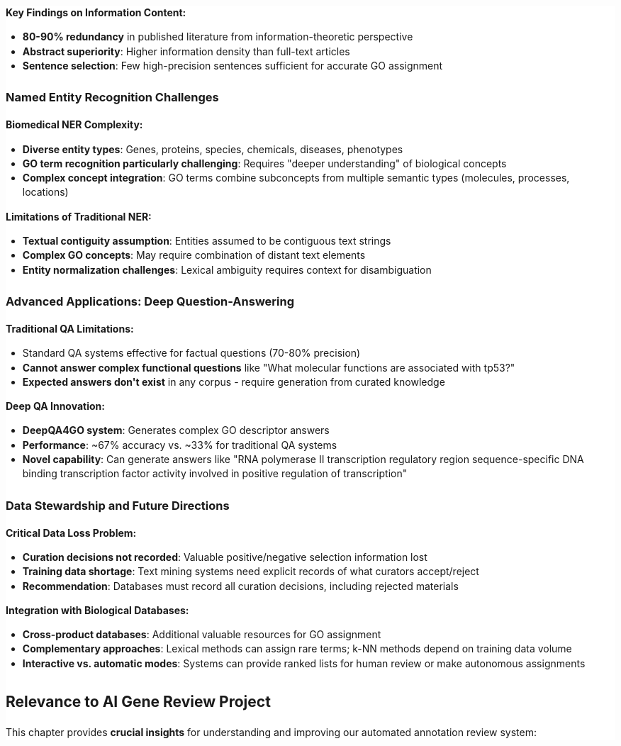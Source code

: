**Key Findings on Information Content:**
- **80-90% redundancy** in published literature from information-theoretic perspective
- **Abstract superiority**: Higher information density than full-text articles
- **Sentence selection**: Few high-precision sentences sufficient for accurate GO assignment

### Named Entity Recognition Challenges

**Biomedical NER Complexity:**
- **Diverse entity types**: Genes, proteins, species, chemicals, diseases, phenotypes
- **GO term recognition particularly challenging**: Requires "deeper understanding" of biological concepts
- **Complex concept integration**: GO terms combine subconcepts from multiple semantic types (molecules, processes, locations)

**Limitations of Traditional NER:**
- **Textual contiguity assumption**: Entities assumed to be contiguous text strings
- **Complex GO concepts**: May require combination of distant text elements
- **Entity normalization challenges**: Lexical ambiguity requires context for disambiguation

### Advanced Applications: Deep Question-Answering

**Traditional QA Limitations:**
- Standard QA systems effective for factual questions (70-80% precision)
- **Cannot answer complex functional questions** like "What molecular functions are associated with tp53?"
- **Expected answers don't exist** in any corpus - require generation from curated knowledge

**Deep QA Innovation:**
- **DeepQA4GO system**: Generates complex GO descriptor answers
- **Performance**: ~67% accuracy vs. ~33% for traditional QA systems
- **Novel capability**: Can generate answers like "RNA polymerase II transcription regulatory region sequence-specific DNA binding transcription factor activity involved in positive regulation of transcription"

### Data Stewardship and Future Directions

**Critical Data Loss Problem:**
- **Curation decisions not recorded**: Valuable positive/negative selection information lost
- **Training data shortage**: Text mining systems need explicit records of what curators accept/reject
- **Recommendation**: Databases must record all curation decisions, including rejected materials

**Integration with Biological Databases:**
- **Cross-product databases**: Additional valuable resources for GO assignment
- **Complementary approaches**: Lexical methods can assign rare terms; k-NN methods depend on training data volume
- **Interactive vs. automatic modes**: Systems can provide ranked lists for human review or make autonomous assignments

## Relevance to AI Gene Review Project

This chapter provides **crucial insights** for understanding and improving our automated annotation review system:
